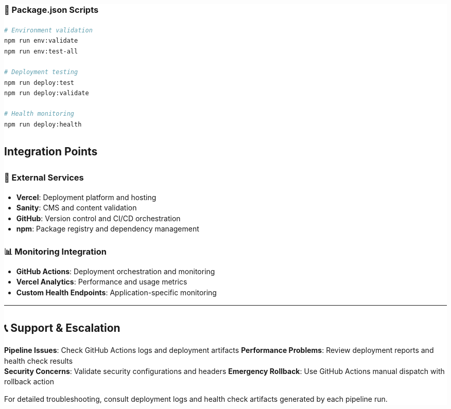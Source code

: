 ### 📱 Package.json Scripts
```bash
# Environment validation
npm run env:validate
npm run env:test-all

# Deployment testing
npm run deploy:test
npm run deploy:validate

# Health monitoring
npm run deploy:health
```

## Integration Points

### 🔗 External Services
- **Vercel**: Deployment platform and hosting
- **Sanity**: CMS and content validation
- **GitHub**: Version control and CI/CD orchestration
- **npm**: Package registry and dependency management

### 📊 Monitoring Integration
- **GitHub Actions**: Deployment orchestration and monitoring
- **Vercel Analytics**: Performance and usage metrics
- **Custom Health Endpoints**: Application-specific monitoring

---

## 📞 Support & Escalation

**Pipeline Issues**: Check GitHub Actions logs and deployment artifacts
**Performance Problems**: Review deployment reports and health check results  
**Security Concerns**: Validate security configurations and headers
**Emergency Rollback**: Use GitHub Actions manual dispatch with rollback action

For detailed troubleshooting, consult deployment logs and health check artifacts generated by each pipeline run.
